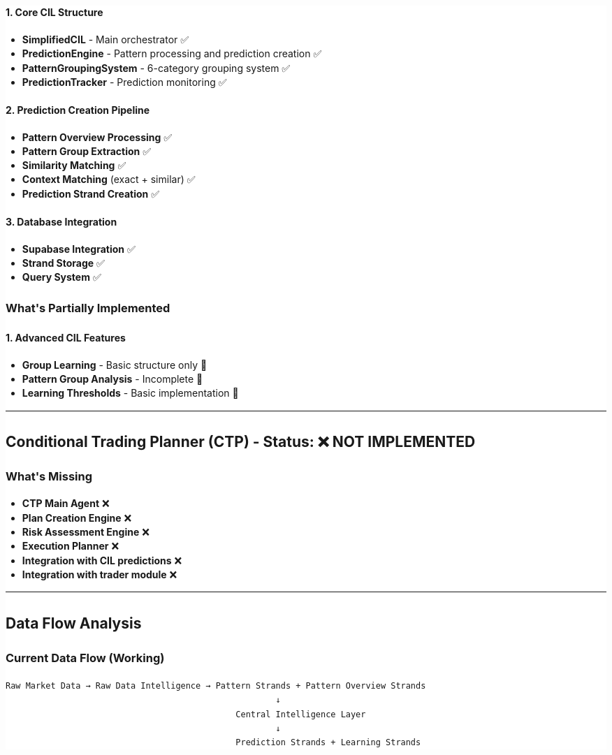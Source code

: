 #### 1. Core CIL Structure
- **SimplifiedCIL** - Main orchestrator ✅
- **PredictionEngine** - Pattern processing and prediction creation ✅
- **PatternGroupingSystem** - 6-category grouping system ✅
- **PredictionTracker** - Prediction monitoring ✅

#### 2. Prediction Creation Pipeline
- **Pattern Overview Processing** ✅
- **Pattern Group Extraction** ✅
- **Similarity Matching** ✅
- **Context Matching** (exact + similar) ✅
- **Prediction Strand Creation** ✅

#### 3. Database Integration
- **Supabase Integration** ✅
- **Strand Storage** ✅
- **Query System** ✅

### What's Partially Implemented

#### 1. Advanced CIL Features
- **Group Learning** - Basic structure only 🔶
- **Pattern Group Analysis** - Incomplete 🔶
- **Learning Thresholds** - Basic implementation 🔶

---

## Conditional Trading Planner (CTP) - Status: ❌ NOT IMPLEMENTED

### What's Missing
- **CTP Main Agent** ❌
- **Plan Creation Engine** ❌
- **Risk Assessment Engine** ❌
- **Execution Planner** ❌
- **Integration with CIL predictions** ❌
- **Integration with trader module** ❌

---

## Data Flow Analysis

### Current Data Flow (Working)

```
Raw Market Data → Raw Data Intelligence → Pattern Strands + Pattern Overview Strands
                                                      ↓
                                              Central Intelligence Layer
                                                      ↓
                                              Prediction Strands + Learning Strands
```
